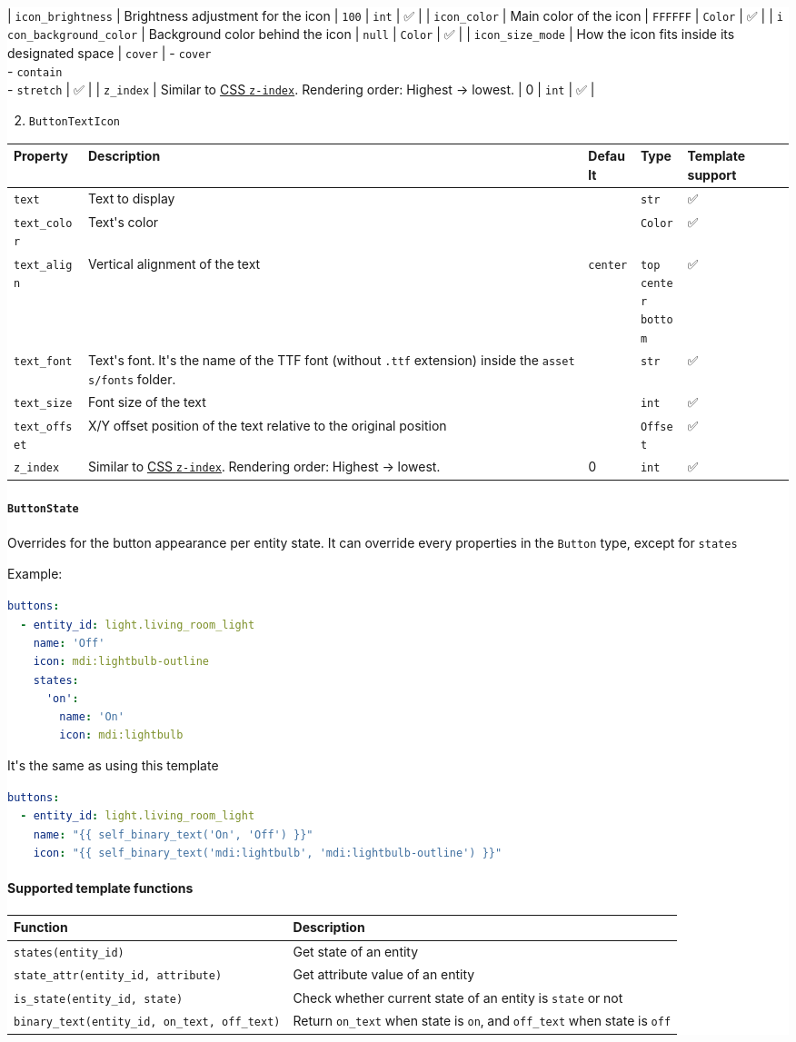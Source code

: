 | `icon_brightness`   | Brightness adjustment for the icon | `100` | `int` | ✅ |
| `icon_color`        | Main color of the icon | `FFFFFF` | `Color` | ✅ |
| `icon_background_color` | Background color behind the icon | `null` | `Color` | ✅ |
| `icon_size_mode`    | How the icon fits inside its designated space | `cover` | - `cover`<br>- `contain`<br>- `stretch` | ✅ |
| `z_index`     | Similar to [CSS `z-index`](https://developer.mozilla.org/en-US/docs/Web/CSS/z-index). Rendering order: Highest -> lowest. | 0 | `int` | ✅ |

2. `ButtonTextIcon`

| Property      | Description | Default   | Type | Template support |
|:--------------|:------------|:----------|:-----|:-----------------|
| `text`        | Text to display | | `str` | ✅ |
| `text_color`  | Text's color | | `Color` | ✅ |
| `text_align`  | Vertical alignment of the text | `center` | `top`<br>`center`<br>`bottom` | ✅ |
| `text_font`   | Text's font. It's the name of the TTF font (without `.ttf` extension) inside the `assets/fonts` folder. | | `str` | ✅ |
| `text_size`   | Font size of the text | | `int` | ✅ |
| `text_offset` | X/Y offset position of the text relative to the original position | | `Offset` | ✅ |
| `z_index`     | Similar to [CSS `z-index`](https://developer.mozilla.org/en-US/docs/Web/CSS/z-index). Rendering order: Highest -> lowest. | 0 | `int` | ✅ |

#### `ButtonState`

Overrides for the button appearance per entity state. It can override every properties in the `Button` type, except for `states`

Example:
```yaml
buttons:
  - entity_id: light.living_room_light
    name: 'Off'
    icon: mdi:lightbulb-outline
    states:
      'on':
        name: 'On'
        icon: mdi:lightbulb
```

It's the same as using this template

```yaml
buttons:
  - entity_id: light.living_room_light
    name: "{{ self_binary_text('On', 'Off') }}"
    icon: "{{ self_binary_text('mdi:lightbulb', 'mdi:lightbulb-outline') }}"
```

#### Supported template functions

| Function      | Description |
|:--------------|:------------|
| `states(entity_id)` | Get state of an entity |
| `state_attr(entity_id, attribute)` | Get attribute value of an entity |
| `is_state(entity_id, state)` | Check whether current state of an entity is `state` or not |
| `binary_text(entity_id, on_text, off_text)` | Return `on_text` when state is `on`, and `off_text` when state is `off` |
